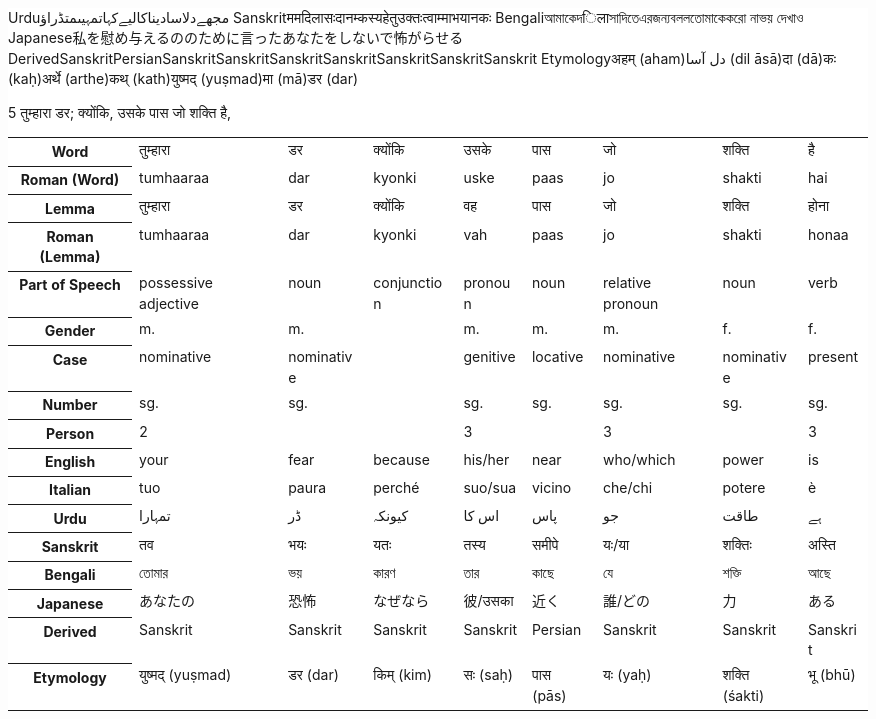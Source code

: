 <tr><th>Urdu</th><td>مجھے</td><td>دلاسا</td><td>دینا</td><td>کا</td><td>لیے</td><td>کہا</td><td>تمہیں</td><td>مت</td><td>ڈراؤ</td></tr>
<tr><th>Sanskrit</th><td>मम</td><td>दिलासः</td><td>दानम्</td><td>कस्य</td><td>हेतु</td><td>उक्तः</td><td>त्वाम्</td><td>मा</td><td>भयानकः</td></tr>
<tr><th>Bengali</th><td>আমাকে</td><td>দिलाসা</td><td>দিতে</td><td>এর</td><td>জন্য</td><td>বলল</td><td>তোমাকে</td><td>করো না</td><td>ভয় দেখাও</td></tr>
<tr><th>Japanese</th><td>私を</td><td>慰め</td><td>与える</td><td>の</td><td>のために</td><td>言った</td><td>あなたを</td><td>しないで</td><td>怖がらせる</td></tr>
<tr><th>Derived</th><td>Sanskrit</td><td>Persian</td><td>Sanskrit</td><td>Sanskrit</td><td>Sanskrit</td><td>Sanskrit</td><td>Sanskrit</td><td>Sanskrit</td><td>Sanskrit</td></tr>
<tr><th>Etymology</th><td>अहम् (aham)</td><td>دل آسا (dil āsā)</td><td>दा (dā)</td><td>कः (kaḥ)</td><td>अर्थे (arthe)</td><td>कथ् (kath)</td><td>युष्मद् (yuṣmad)</td><td>मा (mā)</td><td>डर (dar)</td></tr>
</table>

5 तुम्हारा डर; क्योंकि, उसके पास जो शक्ति है,

<table>
<tr><th>Word</th><td>तुम्हारा</td><td>डर</td><td>क्योंकि</td><td>उसके</td><td>पास</td><td>जो</td><td>शक्ति</td><td>है</td></tr>
<tr><th>Roman (Word)</th><td>tumhaaraa</td><td>dar</td><td>kyonki</td><td>uske</td><td>paas</td><td>jo</td><td>shakti</td><td>hai</td></tr>
<tr><th>Lemma</th><td>तुम्हारा</td><td>डर</td><td>क्योंकि</td><td>वह</td><td>पास</td><td>जो</td><td>शक्ति</td><td>होना</td></tr>
<tr><th>Roman (Lemma)</th><td>tumhaaraa</td><td>dar</td><td>kyonki</td><td>vah</td><td>paas</td><td>jo</td><td>shakti</td><td>honaa</td></tr>
<tr><th>Part of Speech</th><td>possessive adjective</td><td>noun</td><td>conjunction</td><td>pronoun</td><td>noun</td><td>relative pronoun</td><td>noun</td><td>verb</td></tr>
<tr><th>Gender</th><td>m.</td><td>m.</td><td></td><td>m.</td><td>m.</td><td>m.</td><td>f.</td><td>f.</td></tr>
<tr><th>Case</th><td>nominative</td><td>nominative</td><td></td><td>genitive</td><td>locative</td><td>nominative</td><td>nominative</td><td>present</td></tr>
<tr><th>Number</th><td>sg.</td><td>sg.</td><td></td><td>sg.</td><td>sg.</td><td>sg.</td><td>sg.</td><td>sg.</td></tr>
<tr><th>Person</th><td>2</td><td></td><td></td><td>3</td><td></td><td>3</td><td></td><td>3</td></tr>
<tr><th>English</th><td>your</td><td>fear</td><td>because</td><td>his/her</td><td>near</td><td>who/which</td><td>power</td><td>is</td></tr>
<tr><th>Italian</th><td>tuo</td><td>paura</td><td>perché</td><td>suo/sua</td><td>vicino</td><td>che/chi</td><td>potere</td><td>è</td></tr>
<tr><th>Urdu</th><td>تمہارا</td><td>ڈر</td><td>کیونکہ</td><td>اس کا</td><td>پاس</td><td>جو</td><td>طاقت</td><td>ہے</td></tr>
<tr><th>Sanskrit</th><td>तव</td><td>भयः</td><td>यतः</td><td>तस्य</td><td>समीपे</td><td>यः/या</td><td>शक्तिः</td><td>अस्ति</td></tr>
<tr><th>Bengali</th><td>তোমার</td><td>ভয়</td><td>কারণ</td><td>তার</td><td>কাছে</td><td>যে</td><td>শক্তি</td><td>আছে</td></tr>
<tr><th>Japanese</th><td>あなたの</td><td>恐怖</td><td>なぜなら</td><td>彼/उसका</td><td>近く</td><td>誰/どの</td><td>力</td><td>ある</td></tr>
<tr><th>Derived</th><td>Sanskrit</td><td>Sanskrit</td><td>Sanskrit</td><td>Sanskrit</td><td>Persian</td><td>Sanskrit</td><td>Sanskrit</td><td>Sanskrit</td></tr>
<tr><th>Etymology</th><td>युष्मद् (yuṣmad)</td><td>डर (dar)</td><td>किम् (kim)</td><td>सः (saḥ)</td><td>पास (pās)</td><td>यः (yaḥ)</td><td>शक्ति (śakti)</td><td>भू (bhū)</td></tr>
</table>
